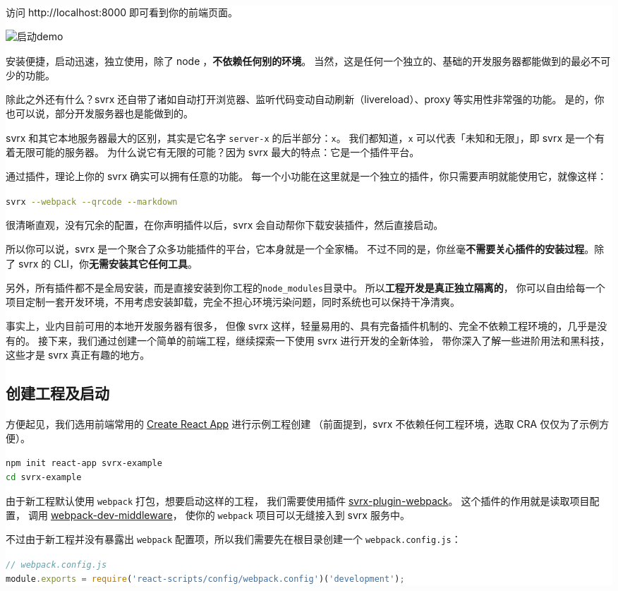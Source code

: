 访问 http://localhost:8000 即可看到你的前端页面。

![启动demo](https://p1.music.126.net/Pq_Ck_EyFtW8lXfgTN09Mg==/109951164417568606.png)

安装便捷，启动迅速，独立使用，除了 node ，**不依赖任何别的环境**。
当然，这是任何一个独立的、基础的开发服务器都能做到的最必不可少的功能。

除此之外还有什么？svrx 还自带了诸如自动打开浏览器、监听代码变动自动刷新（livereload）、proxy 等实用性非常强的功能。
是的，你也可以说，部分开发服务器也是能做到的。

svrx 和其它本地服务器最大的区别，其实是它名字 `server-x` 的后半部分：`x`。
我们都知道，`x` 可以代表「未知和无限」，即 svrx 是一个有着无限可能的服务器。
为什么说它有无限的可能？因为 svrx 最大的特点：它是一个插件平台。

通过插件，理论上你的 svrx 确实可以拥有任意的功能。
每一个小功能在这里就是一个独立的插件，你只需要声明就能使用它，就像这样：

```bash
svrx --webpack --qrcode --markdown
```

很清晰直观，没有冗余的配置，在你声明插件以后，svrx 会自动帮你下载安装插件，然后直接启动。

所以你可以说，svrx 是一个聚合了众多功能插件的平台，它本身就是一个全家桶。
不过不同的是，你丝毫**不需要关心插件的安装过程**。除了 svrx 的 CLI，你**无需安装其它任何工具**。

另外，所有插件都不是全局安装，而是直接安装到你工程的`node_modules`目录中。
所以**工程开发是真正独立隔离的**，
你可以自由给每一个项目定制一套开发环境，不用考虑安装卸载，完全不担心环境污染问题，同时系统也可以保持干净清爽。

事实上，业内目前可用的本地开发服务器有很多，
但像 svrx 这样，轻量易用的、具有完备插件机制的、完全不依赖工程环境的，几乎是没有的。 
接下来，我们通过创建一个简单的前端工程，继续探索一下使用 svrx 进行开发的全新体验，
带你深入了解一些进阶用法和黑科技，这些才是 svrx 真正有趣的地方。

## 创建工程及启动

方便起见，我们选用前端常用的 [Create React App](https://github.com/facebook/create-react-app) 进行示例工程创建
（前面提到，svrx 不依赖任何工程环境，选取 CRA 仅仅为了示例方便）。

```bash
npm init react-app svrx-example
cd svrx-example
```

由于新工程默认使用 `webpack` 打包，想要启动这样的工程，
我们需要使用插件 [svrx-plugin-webpack](https://github.com/svrxjs/svrx-plugin-webpack)。
这个插件的作用就是读取项目配置，
调用 [webpack-dev-middleware](https://github.com/webpack/webpack-dev-middleware)，
使你的 `webpack` 项目可以无缝接入到 svrx 服务中。

不过由于新工程并没有暴露出 `webpack` 配置项，所以我们需要先在根目录创建一个 `webpack.config.js`：

```js
// webpack.config.js
module.exports = require('react-scripts/config/webpack.config')('development');
```
